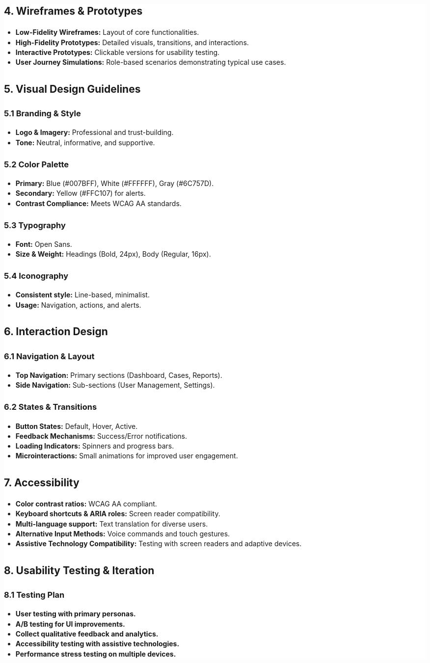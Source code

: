 ## 4. Wireframes & Prototypes
- **Low-Fidelity Wireframes:** Layout of core functionalities.
- **High-Fidelity Prototypes:** Detailed visuals, transitions, and interactions.
- **Interactive Prototypes:** Clickable versions for usability testing.
- **User Journey Simulations:** Role-based scenarios demonstrating typical use cases.

## 5. Visual Design Guidelines
### 5.1 Branding & Style
- **Logo & Imagery:** Professional and trust-building.
- **Tone:** Neutral, informative, and supportive.

### 5.2 Color Palette
- **Primary:** Blue (#007BFF), White (#FFFFFF), Gray (#6C757D).
- **Secondary:** Yellow (#FFC107) for alerts.
- **Contrast Compliance:** Meets WCAG AA standards.

### 5.3 Typography
- **Font:** Open Sans.
- **Size & Weight:** Headings (Bold, 24px), Body (Regular, 16px).

### 5.4 Iconography
- **Consistent style:** Line-based, minimalist.
- **Usage:** Navigation, actions, and alerts.

## 6. Interaction Design
### 6.1 Navigation & Layout
- **Top Navigation:** Primary sections (Dashboard, Cases, Reports).
- **Side Navigation:** Sub-sections (User Management, Settings).

### 6.2 States & Transitions
- **Button States:** Default, Hover, Active.
- **Feedback Mechanisms:** Success/Error notifications.
- **Loading Indicators:** Spinners and progress bars.
- **Microinteractions:** Small animations for improved user engagement.

## 7. Accessibility
- **Color contrast ratios:** WCAG AA compliant.
- **Keyboard shortcuts & ARIA roles:** Screen reader compatibility.
- **Multi-language support:** Text translation for diverse users.
- **Alternative Input Methods:** Voice commands and touch gestures.
- **Assistive Technology Compatibility:** Testing with screen readers and adaptive devices.

## 8. Usability Testing & Iteration
### 8.1 Testing Plan
- **User testing with primary personas.**
- **A/B testing for UI improvements.**
- **Collect qualitative feedback and analytics.**
- **Accessibility testing with assistive technologies.**
- **Performance stress testing on multiple devices.**

